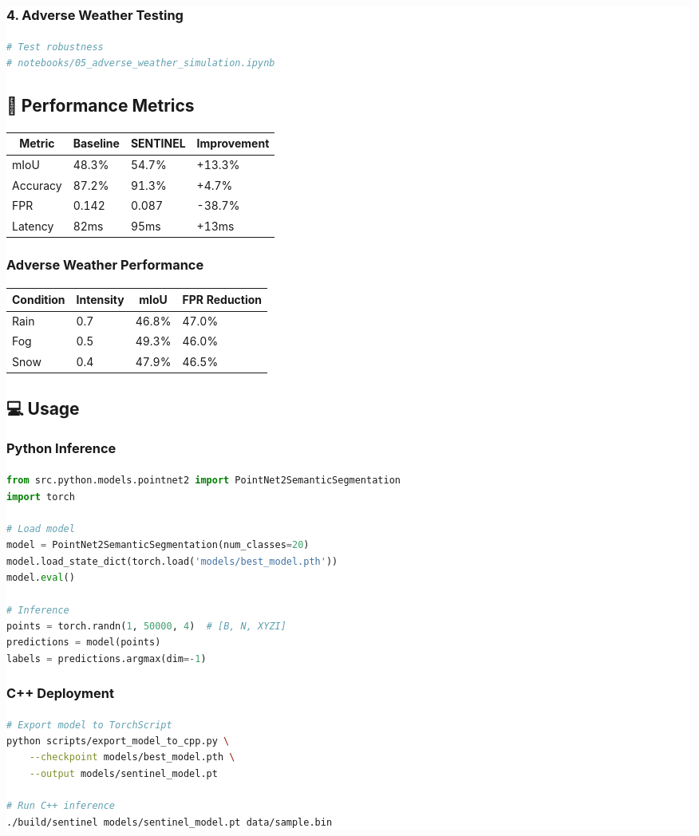 ### 4. Adverse Weather Testing
```python
# Test robustness
# notebooks/05_adverse_weather_simulation.ipynb
```

## 🎯 Performance Metrics

| Metric | Baseline | SENTINEL | Improvement |
|--------|----------|----------|-------------|
| mIoU | 48.3% | 54.7% | +13.3% |
| Accuracy | 87.2% | 91.3% | +4.7% |
| FPR | 0.142 | 0.087 | -38.7% |
| Latency | 82ms | 95ms | +13ms |

### Adverse Weather Performance

| Condition | Intensity | mIoU | FPR Reduction |
|-----------|-----------|------|---------------|
| Rain | 0.7 | 46.8% | 47.0% |
| Fog | 0.5 | 49.3% | 46.0% |
| Snow | 0.4 | 47.9% | 46.5% |

## 💻 Usage

### Python Inference
```python
from src.python.models.pointnet2 import PointNet2SemanticSegmentation
import torch

# Load model
model = PointNet2SemanticSegmentation(num_classes=20)
model.load_state_dict(torch.load('models/best_model.pth'))
model.eval()

# Inference
points = torch.randn(1, 50000, 4)  # [B, N, XYZI]
predictions = model(points)
labels = predictions.argmax(dim=-1)
```

### C++ Deployment
```bash
# Export model to TorchScript
python scripts/export_model_to_cpp.py \
    --checkpoint models/best_model.pth \
    --output models/sentinel_model.pt

# Run C++ inference
./build/sentinel models/sentinel_model.pt data/sample.bin
```
